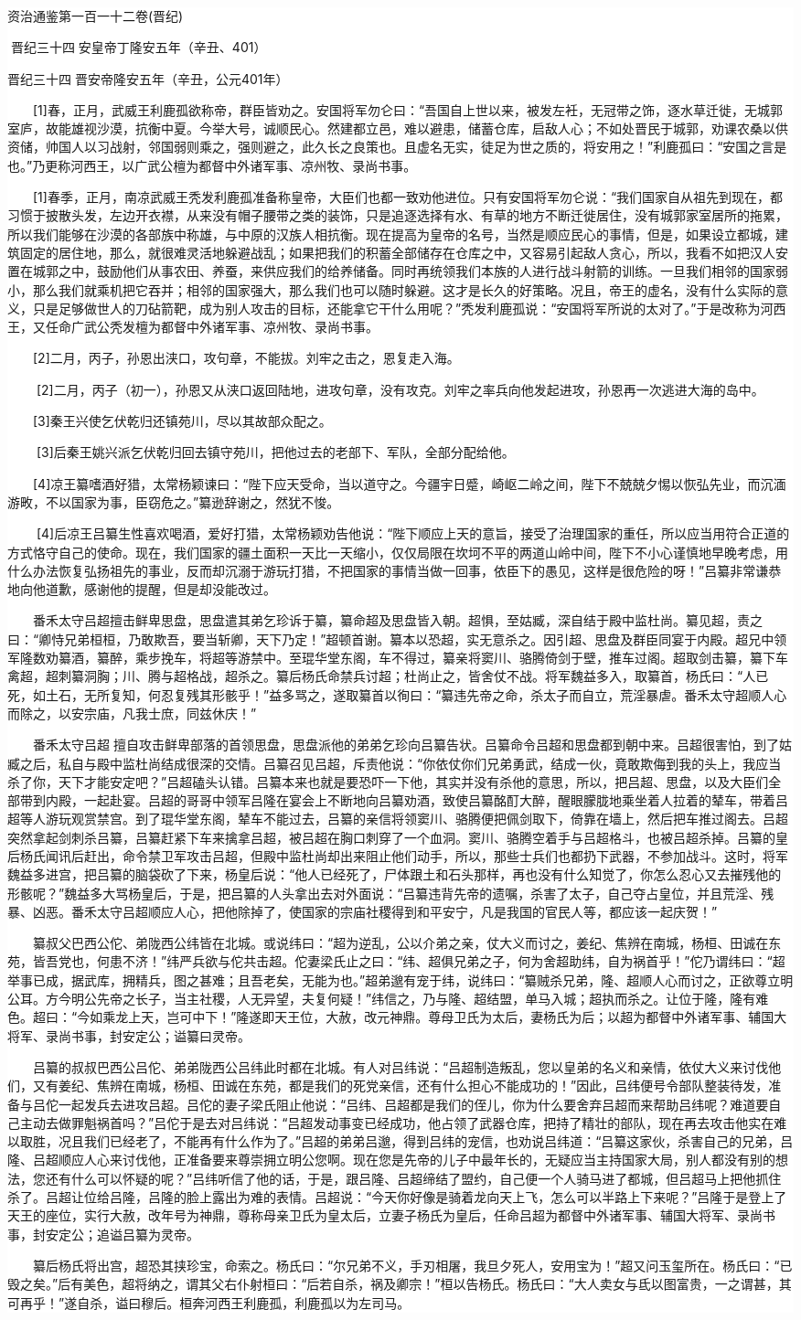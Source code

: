 资治通鉴第一百一十二卷(晋纪)



 晋纪三十四 安皇帝丁隆安五年（辛丑、401）

晋纪三十四 晋安帝隆安五年（辛丑，公元401年）

　　[1]春，正月，武威王利鹿孤欲称帝，群臣皆劝之。安国将军勿仑曰：“吾国自上世以来，被发左衽，无冠带之饰，逐水草迁徙，无城郭室庐，故能雄视沙漠，抗衡中夏。今举大号，诚顺民心。然建都立邑，难以避患，储蓄仓库，启敌人心；不如处晋民于城郭，劝课农桑以供资储，帅国人以习战射，邻国弱则乘之，强则避之，此久长之良策也。且虚名无实，徒足为世之质的，将安用之！”利鹿孤曰：“安国之言是也。”乃更称河西王，以广武公檀为都督中外诸军事、凉州牧、录尚书事。

　　[1]春季，正月，南凉武威王秃发利鹿孤准备称皇帝，大臣们也都一致劝他进位。只有安国将军勿仑说：“我们国家自从祖先到现在，都习惯于披散头发，左边开衣襟，从来没有帽子腰带之类的装饰，只是追逐选择有水、有草的地方不断迁徙居住，没有城郭家室居所的拖累，所以我们能够在沙漠的各部族中称雄，与中原的汉族人相抗衡。现在提高为皇帝的名号，当然是顺应民心的事情，但是，如果设立都城，建筑固定的居住地，那么，就很难灵活地躲避战乱；如果把我们的积蓄全部储存在仓库之中，又容易引起敌人贪心，所以，我看不如把汉人安置在城郭之中，鼓励他们从事农田、养蚕，来供应我们的给养储备。同时再统领我们本族的人进行战斗射箭的训练。一旦我们相邻的国家弱小，那么我们就乘机把它吞并；相邻的国家强大，那么我们也可以随时躲避。这才是长久的好策略。况且，帝王的虚名，没有什么实际的意义，只是足够做世人的刀砧箭靶，成为别人攻击的目标，还能拿它干什么用呢？”秃发利鹿孤说：“安国将军所说的太对了。”于是改称为河西王，又任命广武公秃发檀为都督中外诸军事、凉州牧、录尚书事。

　　[2]二月，丙子，孙恩出浃口，攻句章，不能拔。刘牢之击之，恩复走入海。

　 　[2]二月，丙子（初一），孙恩又从浃口返回陆地，进攻句章，没有攻克。刘牢之率兵向他发起进攻，孙恩再一次逃进大海的岛中。

　　[3]秦王兴使乞伏乾归还镇苑川，尽以其故部众配之。

　 　[3]后秦王姚兴派乞伏乾归回去镇守苑川，把他过去的老部下、军队，全部分配给他。

　　[4]凉王纂嗜酒好猎，太常杨颖谏曰：“陛下应天受命，当以道守之。今疆宇日蹙，崎岖二岭之间，陛下不兢兢夕惕以恢弘先业，而沉湎游畋，不以国家为事，臣窃危之。”纂逊辞谢之，然犹不悛。

　 　[4]后凉王吕纂生性喜欢喝酒，爱好打猎，太常杨颖劝告他说：“陛下顺应上天的意旨，接受了治理国家的重任，所以应当用符合正道的方式恪守自己的使命。现在，我们国家的疆土面积一天比一天缩小，仅仅局限在坎坷不平的两道山岭中间，陛下不小心谨慎地早晚考虑，用什么办法恢复弘扬祖先的事业，反而却沉溺于游玩打猎，不把国家的事情当做一回事，依臣下的愚见，这样是很危险的呀！”吕纂非常谦恭地向他道歉，感谢他的提醒，但是却没能改过。

　　番禾太守吕超擅击鲜卑思盘，思盘遣其弟乞珍诉于纂，纂命超及思盘皆入朝。超惧，至姑臧，深自结于殿中监杜尚。纂见超，责之曰：“卿恃兄弟桓桓，乃敢欺吾，要当斩卿，天下乃定！”超顿首谢。纂本以恐超，实无意杀之。因引超、思盘及群臣同宴于内殿。超兄中领军隆数劝纂酒，纂醉，乘步挽车，将超等游禁中。至琨华堂东阁，车不得过，纂亲将窦川、骆腾倚剑于壁，推车过阁。超取剑击纂，纂下车禽超，超刺纂洞胸；川、腾与超格战，超杀之。纂后杨氏命禁兵讨超；杜尚止之，皆舍仗不战。将军魏益多入，取纂首，杨氏曰：“人已死，如土石，无所复知，何忍复残其形骸乎！”益多骂之，遂取纂首以徇曰：“纂违先帝之命，杀太子而自立，荒淫暴虐。番禾太守超顺人心而除之，以安宗庙，凡我士庶，同兹休庆！”

　　番禾太守吕超 擅自攻击鲜卑部落的首领思盘，思盘派他的弟弟乞珍向吕纂告状。吕纂命令吕超和思盘都到朝中来。吕超很害怕，到了姑臧之后，私自与殿中监杜尚结成很深的交情。吕纂召见吕超，斥责他说：“你依仗你们兄弟勇武，结成一伙，竟敢欺侮到我的头上，我应当杀了你，天下才能安定吧？”吕超磕头认错。吕纂本来也就是要恐吓一下他，其实并没有杀他的意思，所以，把吕超、思盘，以及大臣们全部带到内殿，一起赴宴。吕超的哥哥中领军吕隆在宴会上不断地向吕纂劝酒，致使吕纂酩酊大醉，醒眼朦胧地乘坐着人拉着的辇车，带着吕超等人游玩观赏禁宫。到了琨华堂东阁，辇车不能过去，吕纂的亲信将领窦川、骆腾便把佩剑取下，倚靠在墙上，然后把车推过阁去。吕超突然拿起剑刺杀吕纂，吕纂赶紧下车来擒拿吕超，被吕超在胸口刺穿了一个血洞。窦川、骆腾空着手与吕超格斗，也被吕超杀掉。吕纂的皇后杨氏闻讯后赶出，命令禁卫军攻击吕超，但殿中监杜尚却出来阻止他们动手，所以，那些士兵们也都扔下武器，不参加战斗。这时，将军魏益多进宫，把吕纂的脑袋砍了下来，杨皇后说：“他人已经死了，尸体跟土和石头那样，再也没有什么知觉了，你怎么忍心又去摧残他的形骸呢？”魏益多大骂杨皇后，于是，把吕纂的人头拿出去对外面说：“吕纂违背先帝的遗嘱，杀害了太子，自己夺占皇位，并且荒淫、残暴、凶恶。番禾太守吕超顺应人心，把他除掉了，使国家的宗庙社稷得到和平安宁，凡是我国的官民人等，都应该一起庆贺！”

　　纂叔父巴西公佗、弟陇西公纬皆在北城。或说纬曰：“超为逆乱，公以介弟之亲，仗大义而讨之，姜纪、焦辨在南城，杨桓、田诚在东苑，皆吾党也，何患不济！”纬严兵欲与佗共击超。佗妻梁氏止之曰：“纬、超俱兄弟之子，何为舍超助纬，自为祸首乎！”佗乃谓纬曰：“超举事已成，据武库，拥精兵，图之甚难；且吾老矣，无能为也。”超弟邈有宠于纬，说纬曰：“纂贼杀兄弟，隆、超顺人心而讨之，正欲尊立明公耳。方今明公先帝之长子，当主社稷，人无异望，夫复何疑！”纬信之，乃与隆、超结盟，单马入城；超执而杀之。让位于隆，隆有难色。超曰：“今如乘龙上天，岂可中下！”隆遂即天王位，大赦，改元神鼎。尊母卫氏为太后，妻杨氏为后；以超为都督中外诸军事、辅国大将军、录尚书事，封安定公；谥纂曰灵帝。

　　吕纂的叔叔巴西公吕佗、弟弟陇西公吕纬此时都在北城。有人对吕纬说：“吕超制造叛乱，您以皇弟的名义和亲情，依仗大义来讨伐他们，又有姜纪、焦辨在南城，杨桓、田诚在东苑，都是我们的死党亲信，还有什么担心不能成功的！”因此，吕纬便号令部队整装待发，准备与吕佗一起发兵去进攻吕超。吕佗的妻子梁氏阻止他说：“吕纬、吕超都是我们的侄儿，你为什么要舍弃吕超而来帮助吕纬呢？难道要自己主动去做罪魁祸首吗？”吕佗于是去对吕纬说：“吕超发动事变已经成功，他占领了武器仓库，把持了精壮的部队，现在再去攻击他实在难以取胜，况且我们已经老了，不能再有什么作为了。”吕超的弟弟吕邈，得到吕纬的宠信，也劝说吕纬道：“吕纂这家伙，杀害自己的兄弟，吕隆、吕超顺应人心来讨伐他，正准备要来尊崇拥立明公您啊。现在您是先帝的儿子中最年长的，无疑应当主持国家大局，别人都没有别的想法，您还有什么可以怀疑的呢？”吕纬听信了他的话，于是，跟吕隆、吕超缔结了盟约，自己便一个人骑马进了都城，但吕超马上把他抓住杀了。吕超让位给吕隆，吕隆的脸上露出为难的表情。吕超说：“今天你好像是骑着龙向天上飞，怎么可以半路上下来呢？”吕隆于是登上了天王的座位，实行大赦，改年号为神鼎，尊称母亲卫氏为皇太后，立妻子杨氏为皇后，任命吕超为都督中外诸军事、辅国大将军、录尚书事，封安定公；追谥吕纂为灵帝。

　　纂后杨氏将出宫，超恐其挟珍宝，命索之。杨氏曰：“尔兄弟不义，手刃相屠，我旦夕死人，安用宝为！”超又问玉玺所在。杨氏曰：“已毁之矣。”后有美色，超将纳之，谓其父右仆射桓曰：“后若自杀，祸及卿宗！”桓以告杨氏。杨氏曰：“大人卖女与氐以图富贵，一之谓甚，其可再乎！”遂自杀，谥曰穆后。桓奔河西王利鹿孤，利鹿孤以为左司马。
